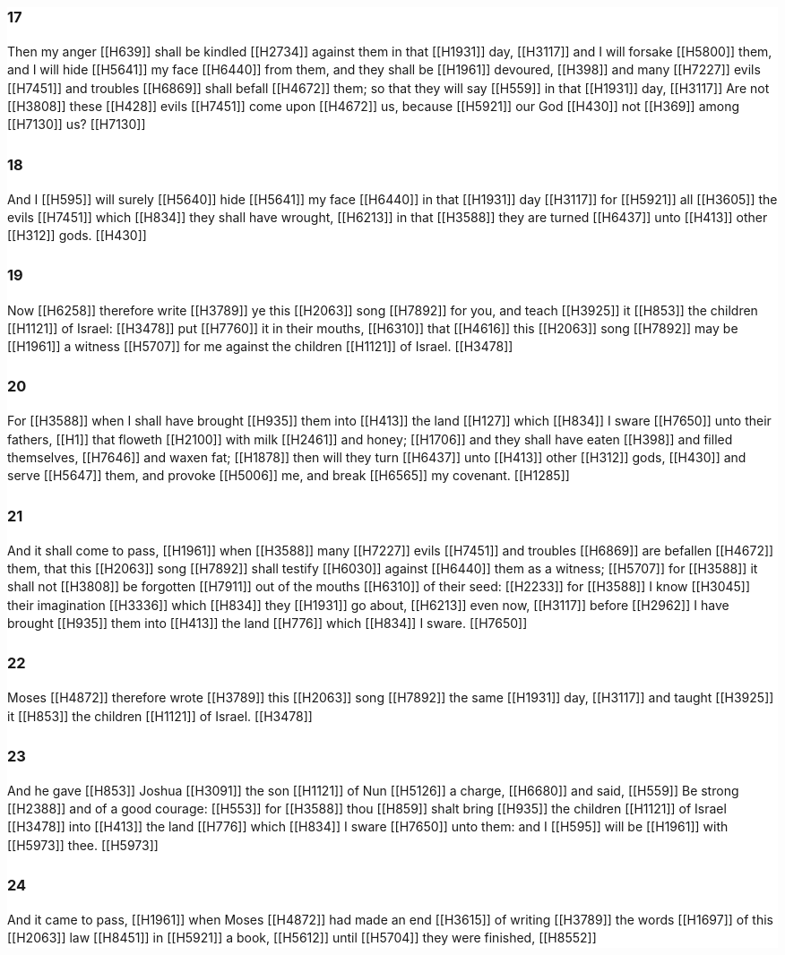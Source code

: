 ### 17
Then my anger [[H639]] shall be kindled [[H2734]] against them in that [[H1931]] day, [[H3117]] and I will forsake [[H5800]] them, and I will hide [[H5641]] my face [[H6440]] from them, and they shall be [[H1961]] devoured, [[H398]] and many [[H7227]] evils [[H7451]] and troubles [[H6869]] shall befall [[H4672]] them; so that they will say [[H559]] in that [[H1931]] day, [[H3117]] Are not [[H3808]] these [[H428]] evils [[H7451]] come upon [[H4672]] us, because [[H5921]] our God [[H430]] not [[H369]] among [[H7130]] us? [[H7130]]

### 18
And I [[H595]] will surely [[H5640]] hide [[H5641]] my face [[H6440]] in that [[H1931]] day [[H3117]] for [[H5921]] all [[H3605]] the evils [[H7451]] which [[H834]] they shall have wrought, [[H6213]] in that [[H3588]] they are turned [[H6437]] unto [[H413]] other [[H312]] gods. [[H430]]

### 19
Now [[H6258]] therefore write [[H3789]] ye this [[H2063]] song [[H7892]] for you, and teach [[H3925]]  it [[H853]] the children [[H1121]] of Israel: [[H3478]] put [[H7760]] it in their mouths, [[H6310]] that [[H4616]] this [[H2063]] song [[H7892]] may be [[H1961]] a witness [[H5707]] for me against the children [[H1121]] of Israel. [[H3478]]

### 20
For [[H3588]] when I shall have brought [[H935]] them into [[H413]] the land [[H127]] which [[H834]] I sware [[H7650]] unto their fathers, [[H1]] that floweth [[H2100]] with milk [[H2461]] and honey; [[H1706]] and they shall have eaten [[H398]] and filled themselves, [[H7646]] and waxen fat; [[H1878]] then will they turn [[H6437]] unto [[H413]] other [[H312]] gods, [[H430]] and serve [[H5647]] them, and provoke [[H5006]] me, and break [[H6565]] my covenant. [[H1285]]

### 21
And it shall come to pass, [[H1961]] when [[H3588]] many [[H7227]] evils [[H7451]] and troubles [[H6869]] are befallen [[H4672]] them, that this [[H2063]] song [[H7892]] shall testify [[H6030]] against [[H6440]] them as a witness; [[H5707]] for [[H3588]] it shall not [[H3808]] be forgotten [[H7911]] out of the mouths [[H6310]] of their seed: [[H2233]] for [[H3588]] I know [[H3045]] their imagination [[H3336]] which [[H834]] they [[H1931]] go about, [[H6213]] even now, [[H3117]] before [[H2962]] I have brought [[H935]] them into [[H413]] the land [[H776]] which [[H834]] I sware. [[H7650]]

### 22
Moses [[H4872]] therefore wrote [[H3789]] this [[H2063]] song [[H7892]] the same [[H1931]] day, [[H3117]] and taught [[H3925]]  it [[H853]] the children [[H1121]] of Israel. [[H3478]]

### 23
And he gave [[H853]] Joshua [[H3091]] the son [[H1121]] of Nun [[H5126]] a charge, [[H6680]] and said, [[H559]] Be strong [[H2388]] and of a good courage: [[H553]] for [[H3588]] thou [[H859]] shalt bring [[H935]] the children [[H1121]] of Israel [[H3478]] into [[H413]] the land [[H776]] which [[H834]] I sware [[H7650]] unto them: and I [[H595]] will be [[H1961]] with [[H5973]] thee. [[H5973]]

### 24
And it came to pass, [[H1961]] when Moses [[H4872]] had made an end [[H3615]] of writing [[H3789]] the words [[H1697]] of this [[H2063]] law [[H8451]] in [[H5921]] a book, [[H5612]] until [[H5704]] they were finished, [[H8552]]

